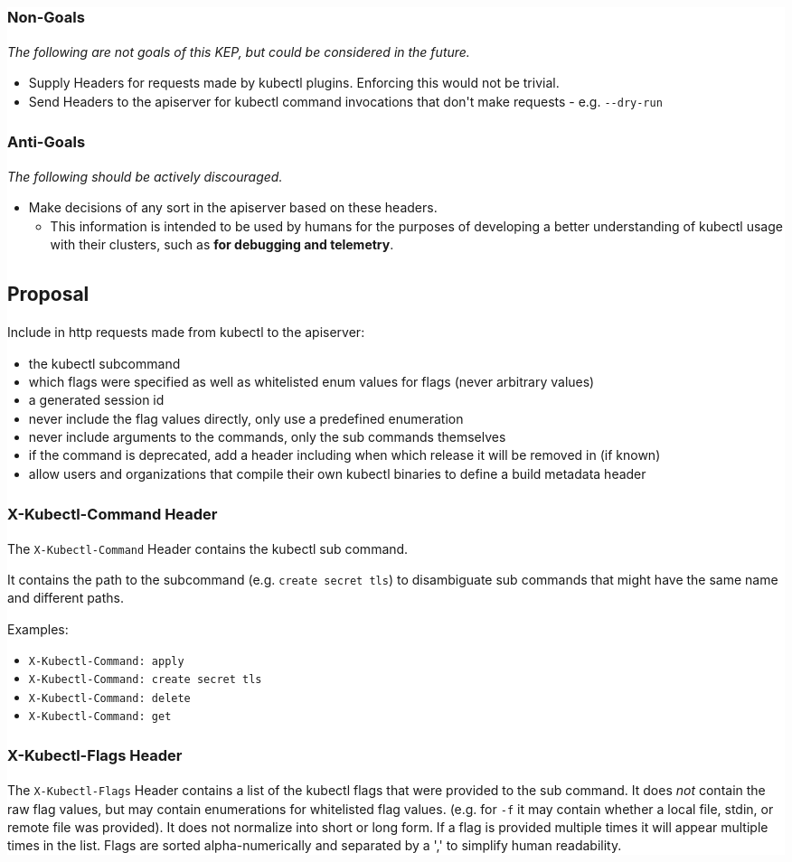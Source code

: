 
### Non-Goals

*The following are not goals of this KEP, but could be considered in the future.*

- Supply Headers for requests made by kubectl plugins.  Enforcing this would not be trivial.
- Send Headers to the apiserver for kubectl command invocations that don't make requests -
  e.g. `--dry-run`

### Anti-Goals

*The following should be actively discouraged.*

- Make decisions of any sort in the apiserver based on these headers.
  - This information is intended to be used by humans for the purposes of developing a better understanding
    of kubectl usage with their clusters, such as **for debugging and telemetry**.

## Proposal

Include in http requests made from kubectl to the apiserver:

- the kubectl subcommand
- which flags were specified as well as whitelisted enum values for flags (never arbitrary values)
- a generated session id
- never include the flag values directly, only use a predefined enumeration
- never include arguments to the commands, only the sub commands themselves
- if the command is deprecated, add a header including when which release it will be removed in (if known)
- allow users and organizations that compile their own kubectl binaries to define a build metadata header

### X-Kubectl-Command Header

The `X-Kubectl-Command` Header contains the kubectl sub command.

It contains the path to the subcommand (e.g. `create secret tls`) to disambiguate sub commands
that might have the same name and different paths.

Examples:

- `X-Kubectl-Command: apply`
- `X-Kubectl-Command: create secret tls`
- `X-Kubectl-Command: delete`
- `X-Kubectl-Command: get`

### X-Kubectl-Flags Header

The `X-Kubectl-Flags` Header contains a list of the kubectl flags that were provided to the sub
command.  It does *not* contain the raw flag values, but may contain enumerations for
whitelisted flag values.  (e.g. for `-f` it may contain whether a local file, stdin, or remote file
was provided).  It does not normalize into short or long form.  If a flag is
provided multiple times it will appear multiple times in the list.  Flags are sorted
alpha-numerically and separated by a ',' to simplify human readability.
